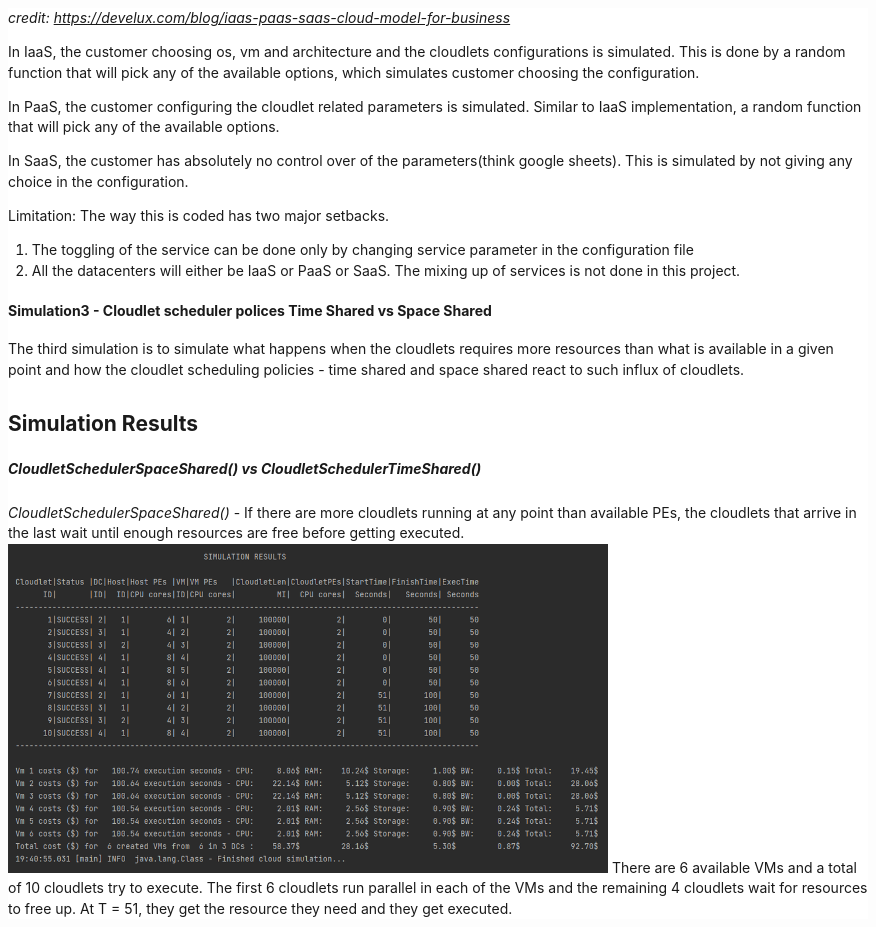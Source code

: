 <i>credit: https://develux.com/blog/iaas-paas-saas-cloud-model-for-business</i>

In IaaS, the customer choosing os, vm and architecture and the cloudlets configurations is simulated. This is done by a random function that will pick any of the available options, which simulates customer choosing the configuration.

In PaaS, the customer configuring the cloudlet related parameters is simulated. Similar to IaaS implementation, a random function that will pick any of the available options.

In SaaS, the customer has absolutely no control over of the parameters(think google sheets). This is simulated by not giving any choice in the configuration.

Limitation: The way this is coded has two major setbacks. 
1. The toggling of the service can be done only by changing service parameter in the configuration file
2. All the datacenters will either be IaaS or PaaS or SaaS. The mixing up of services is not done in this project.

#### Simulation3 - Cloudlet scheduler polices Time Shared vs Space Shared

The third simulation is to simulate what happens when the cloudlets requires more resources than what is available in a given point and how the cloudlet scheduling policies - time shared and space shared react to such influx of cloudlets.

## Simulation Results

##### CloudletSchedulerSpaceShared() vs CloudletSchedulerTimeShared()

<i>CloudletSchedulerSpaceShared()</i> - If there are more cloudlets running at any point than available PEs, the cloudlets that arrive in the last wait until enough resources are free before getting executed. 
<img src="images/cl_space.png" alt="drawing" width="600"/>
There are 6 available VMs and a total of 10 cloudlets try to execute. The first 6 cloudlets run parallel in each of the VMs and the remaining 4 cloudlets wait for resources to free up. At T = 51, they get the resource they need and they get executed.
